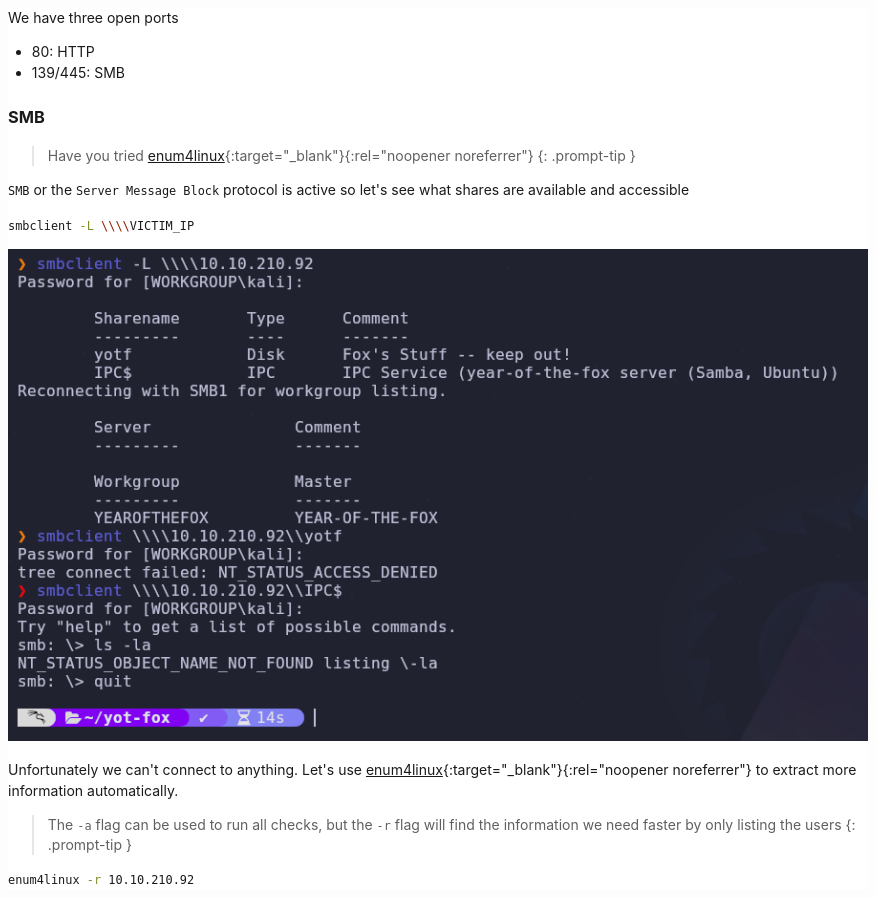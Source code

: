 We have three open ports
- 80: HTTP
- 139/445: SMB

### SMB
> Have you tried 
> [enum4linux](https://www.kali.org/tools/enum4linux/){:target="_blank"}{:rel="noopener noreferrer"}
{: .prompt-tip }

`SMB` or the `Server Message Block` protocol is active
so let's see what shares are available and accessible

```bash
smbclient -L \\\\VICTIM_IP
```

![smb list](/images/yot-fox/smb-list.png)

Unfortunately we can't connect to anything. Let's use
[enum4linux](https://www.kali.org/tools/enum4linux/){:target="_blank"}{:rel="noopener noreferrer"}
to extract more information automatically. 

> The `-a` flag can be used to run all checks,
> but the `-r` flag will find the information we need
> faster by only listing the users
{: .prompt-tip }

```bash
enum4linux -r 10.10.210.92
```

